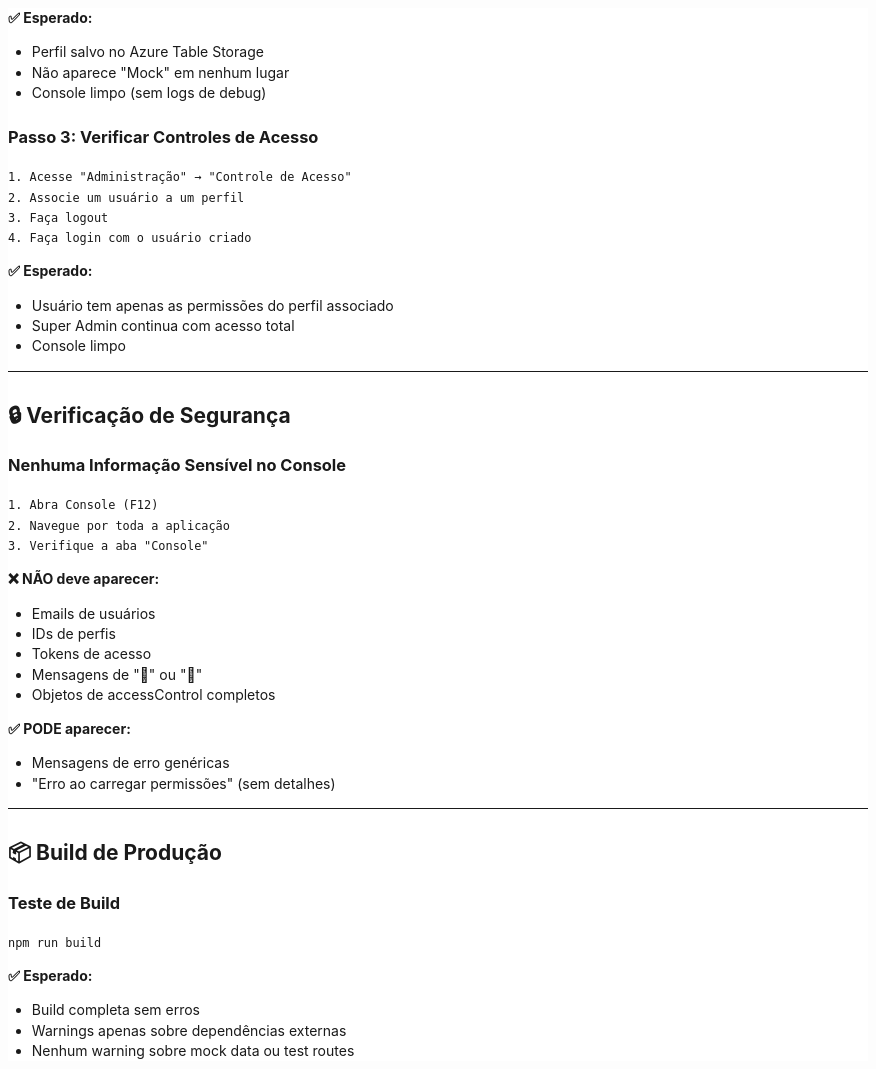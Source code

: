 **✅ Esperado:** 
- Perfil salvo no Azure Table Storage
- Não aparece "Mock" em nenhum lugar
- Console limpo (sem logs de debug)

### Passo 3: Verificar Controles de Acesso
```
1. Acesse "Administração" → "Controle de Acesso"
2. Associe um usuário a um perfil
3. Faça logout
4. Faça login com o usuário criado
```

**✅ Esperado:**
- Usuário tem apenas as permissões do perfil associado
- Super Admin continua com acesso total
- Console limpo

---

## 🔒 Verificação de Segurança

### Nenhuma Informação Sensível no Console
```
1. Abra Console (F12)
2. Navegue por toda a aplicação
3. Verifique a aba "Console"
```

**❌ NÃO deve aparecer:**
- Emails de usuários
- IDs de perfis
- Tokens de acesso
- Mensagens de "🔐" ou "👑"
- Objetos de accessControl completos

**✅ PODE aparecer:**
- Mensagens de erro genéricas
- "Erro ao carregar permissões" (sem detalhes)

---

## 📦 Build de Produção

### Teste de Build
```powershell
npm run build
```

**✅ Esperado:**
- Build completa sem erros
- Warnings apenas sobre dependências externas
- Nenhum warning sobre mock data ou test routes
